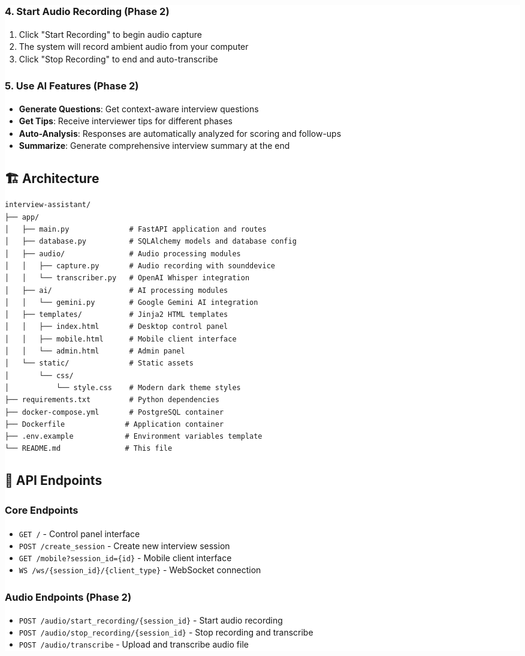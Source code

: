 ### 4. Start Audio Recording (Phase 2)
1. Click "Start Recording" to begin audio capture
2. The system will record ambient audio from your computer
3. Click "Stop Recording" to end and auto-transcribe

### 5. Use AI Features (Phase 2)
- **Generate Questions**: Get context-aware interview questions
- **Get Tips**: Receive interviewer tips for different phases
- **Auto-Analysis**: Responses are automatically analyzed for scoring and follow-ups
- **Summarize**: Generate comprehensive interview summary at the end

## 🏗️ Architecture

```
interview-assistant/
├── app/
│   ├── main.py              # FastAPI application and routes
│   ├── database.py          # SQLAlchemy models and database config
│   ├── audio/               # Audio processing modules
│   │   ├── capture.py       # Audio recording with sounddevice
│   │   └── transcriber.py   # OpenAI Whisper integration
│   ├── ai/                  # AI processing modules
│   │   └── gemini.py        # Google Gemini AI integration
│   ├── templates/           # Jinja2 HTML templates
│   │   ├── index.html       # Desktop control panel
│   │   ├── mobile.html      # Mobile client interface
│   │   └── admin.html       # Admin panel
│   └── static/              # Static assets
│       └── css/
│           └── style.css    # Modern dark theme styles
├── requirements.txt         # Python dependencies
├── docker-compose.yml       # PostgreSQL container
├── Dockerfile              # Application container
├── .env.example            # Environment variables template
└── README.md               # This file
```

## 🔌 API Endpoints

### Core Endpoints
- `GET /` - Control panel interface
- `POST /create_session` - Create new interview session
- `GET /mobile?session_id={id}` - Mobile client interface
- `WS /ws/{session_id}/{client_type}` - WebSocket connection

### Audio Endpoints (Phase 2)
- `POST /audio/start_recording/{session_id}` - Start audio recording
- `POST /audio/stop_recording/{session_id}` - Stop recording and transcribe
- `POST /audio/transcribe` - Upload and transcribe audio file
